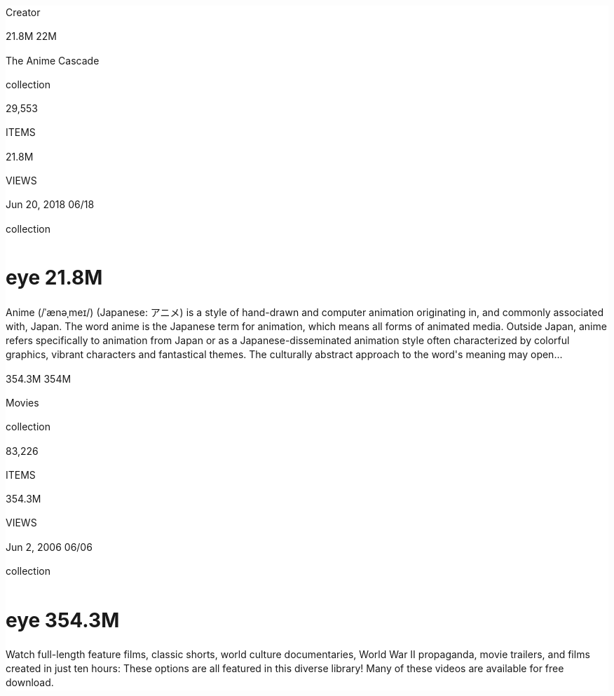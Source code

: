 Creator

21.8<span class="small">M</span> 22M

[](/details/anime)

The Anime Cascade

<span class="sr-only">collection</span>

29,553

ITEMS

21.8<span class="small">M</span>

VIEWS

Jun 20, 2018 06/18

<span class="iconochive-collection" aria-hidden="true"></span><span class="sr-only">collection</span>

<span class="iconochive-eye" aria-hidden="true"></span><span class="sr-only">eye</span> 21.8<span class="small">M</span>
========================================================================================================================

Anime (/ˈænəˌmeɪ/) (Japanese: アニメ) is a style of hand-drawn and computer animation originating in, and commonly associated with, Japan. The word anime is the Japanese term for animation, which means all forms of animated media. Outside Japan, anime refers specifically to animation from Japan or as a Japanese-disseminated animation style often characterized by colorful graphics, vibrant characters and fantastical themes. The culturally abstract approach to the word's meaning may open...  

354.3<span class="small">M</span> 354M

[](/details/moviesandfilms)

Movies

<span class="sr-only">collection</span>

83,226

ITEMS

354.3<span class="small">M</span>

VIEWS

Jun 2, 2006 06/06

<span class="iconochive-collection" aria-hidden="true"></span><span class="sr-only">collection</span>

<span class="iconochive-eye" aria-hidden="true"></span><span class="sr-only">eye</span> 354.3<span class="small">M</span>
=========================================================================================================================

Watch full-length feature films, classic shorts, world culture documentaries, World War II propaganda, movie trailers, and films created in just ten hours: These options are all featured in this diverse library! Many of these videos are available for free download.  
